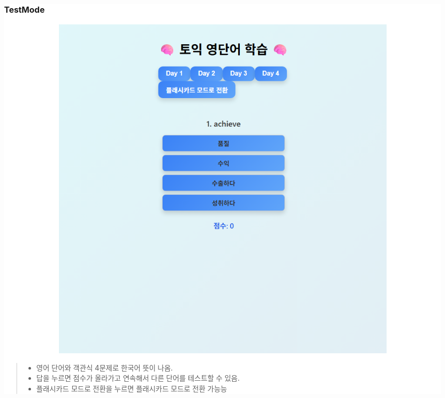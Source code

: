 ### TestMode

<p align = "center">
    <img src="./readme/test_page.png" width="75%">
</p>

> * 영어 단어와 객관식 4문제로 한국어 뜻이 나옴.
> * 답을 누르면 점수가 올라가고 연속해서 다른 단어를 테스트할 수 있음.
> * 플래시카드 모드로 전환을 누르면 플래시카드 모드로 전환 가능능